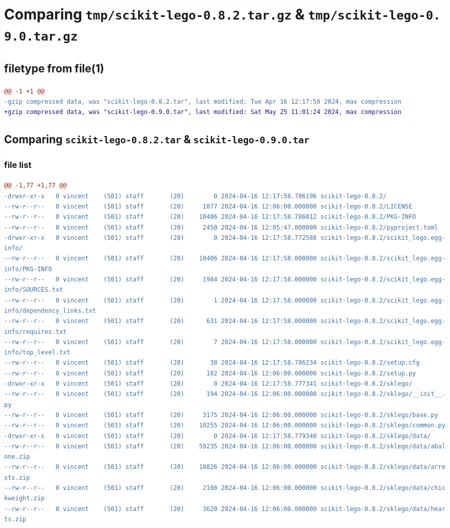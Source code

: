 # Comparing `tmp/scikit-lego-0.8.2.tar.gz` & `tmp/scikit-lego-0.9.0.tar.gz`

## filetype from file(1)

```diff
@@ -1 +1 @@
-gzip compressed data, was "scikit-lego-0.8.2.tar", last modified: Tue Apr 16 12:17:58 2024, max compression
+gzip compressed data, was "scikit-lego-0.9.0.tar", last modified: Sat May 25 11:01:24 2024, max compression
```

## Comparing `scikit-lego-0.8.2.tar` & `scikit-lego-0.9.0.tar`

### file list

```diff
@@ -1,77 +1,77 @@
-drwxr-xr-x   0 vincent    (501) staff       (20)        0 2024-04-16 12:17:58.786196 scikit-lego-0.8.2/
--rw-r--r--   0 vincent    (501) staff       (20)     1077 2024-04-16 12:06:00.000000 scikit-lego-0.8.2/LICENSE
--rw-r--r--   0 vincent    (501) staff       (20)    10406 2024-04-16 12:17:58.786012 scikit-lego-0.8.2/PKG-INFO
--rw-r--r--   0 vincent    (501) staff       (20)     2450 2024-04-16 12:05:47.000000 scikit-lego-0.8.2/pyproject.toml
-drwxr-xr-x   0 vincent    (501) staff       (20)        0 2024-04-16 12:17:58.772588 scikit-lego-0.8.2/scikit_lego.egg-info/
--rw-r--r--   0 vincent    (501) staff       (20)    10406 2024-04-16 12:17:58.000000 scikit-lego-0.8.2/scikit_lego.egg-info/PKG-INFO
--rw-r--r--   0 vincent    (501) staff       (20)     1984 2024-04-16 12:17:58.000000 scikit-lego-0.8.2/scikit_lego.egg-info/SOURCES.txt
--rw-r--r--   0 vincent    (501) staff       (20)        1 2024-04-16 12:17:58.000000 scikit-lego-0.8.2/scikit_lego.egg-info/dependency_links.txt
--rw-r--r--   0 vincent    (501) staff       (20)      631 2024-04-16 12:17:58.000000 scikit-lego-0.8.2/scikit_lego.egg-info/requires.txt
--rw-r--r--   0 vincent    (501) staff       (20)        7 2024-04-16 12:17:58.000000 scikit-lego-0.8.2/scikit_lego.egg-info/top_level.txt
--rw-r--r--   0 vincent    (501) staff       (20)       38 2024-04-16 12:17:58.786234 scikit-lego-0.8.2/setup.cfg
--rw-r--r--   0 vincent    (501) staff       (20)      182 2024-04-16 12:06:00.000000 scikit-lego-0.8.2/setup.py
-drwxr-xr-x   0 vincent    (501) staff       (20)        0 2024-04-16 12:17:58.777341 scikit-lego-0.8.2/sklego/
--rw-r--r--   0 vincent    (501) staff       (20)      194 2024-04-16 12:06:00.000000 scikit-lego-0.8.2/sklego/__init__.py
--rw-r--r--   0 vincent    (501) staff       (20)     3175 2024-04-16 12:06:00.000000 scikit-lego-0.8.2/sklego/base.py
--rw-r--r--   0 vincent    (501) staff       (20)    10255 2024-04-16 12:06:00.000000 scikit-lego-0.8.2/sklego/common.py
-drwxr-xr-x   0 vincent    (501) staff       (20)        0 2024-04-16 12:17:58.779340 scikit-lego-0.8.2/sklego/data/
--rw-r--r--   0 vincent    (501) staff       (20)    59235 2024-04-16 12:06:00.000000 scikit-lego-0.8.2/sklego/data/abalone.zip
--rw-r--r--   0 vincent    (501) staff       (20)    18826 2024-04-16 12:06:00.000000 scikit-lego-0.8.2/sklego/data/arrests.zip
--rw-r--r--   0 vincent    (501) staff       (20)     2108 2024-04-16 12:06:00.000000 scikit-lego-0.8.2/sklego/data/chickweight.zip
--rw-r--r--   0 vincent    (501) staff       (20)     3620 2024-04-16 12:06:00.000000 scikit-lego-0.8.2/sklego/data/hearts.zip
```